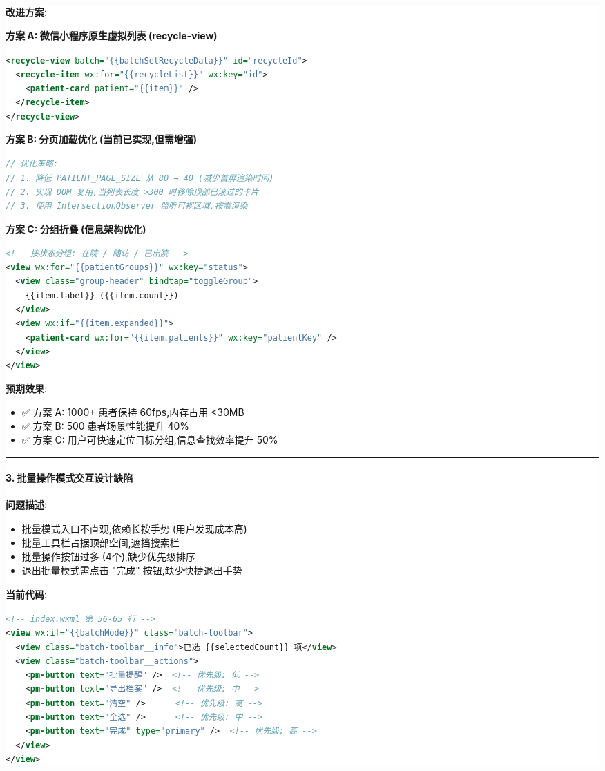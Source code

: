 **改进方案**:

**方案 A: 微信小程序原生虚拟列表 (recycle-view)**

```xml
<recycle-view batch="{{batchSetRecycleData}}" id="recycleId">
  <recycle-item wx:for="{{recycleList}}" wx:key="id">
    <patient-card patient="{{item}}" />
  </recycle-item>
</recycle-view>
```

**方案 B: 分页加载优化 (当前已实现,但需增强)**

```javascript
// 优化策略:
// 1. 降低 PATIENT_PAGE_SIZE 从 80 → 40 (减少首屏渲染时间)
// 2. 实现 DOM 复用,当列表长度 >300 时移除顶部已滚过的卡片
// 3. 使用 IntersectionObserver 监听可视区域,按需渲染
```

**方案 C: 分组折叠 (信息架构优化)**

```xml
<!-- 按状态分组: 在院 / 随访 / 已出院 -->
<view wx:for="{{patientGroups}}" wx:key="status">
  <view class="group-header" bindtap="toggleGroup">
    {{item.label}} ({{item.count}})
  </view>
  <view wx:if="{{item.expanded}}">
    <patient-card wx:for="{{item.patients}}" wx:key="patientKey" />
  </view>
</view>
```

**预期效果**:

- ✅ 方案 A: 1000+ 患者保持 60fps,内存占用 <30MB
- ✅ 方案 B: 500 患者场景性能提升 40%
- ✅ 方案 C: 用户可快速定位目标分组,信息查找效率提升 50%

---

#### 3. 批量操作模式交互设计缺陷

**问题描述**:

- 批量模式入口不直观,依赖长按手势 (用户发现成本高)
- 批量工具栏占据顶部空间,遮挡搜索栏
- 批量操作按钮过多 (4个),缺少优先级排序
- 退出批量模式需点击 "完成" 按钮,缺少快捷退出手势

**当前代码**:

```xml
<!-- index.wxml 第 56-65 行 -->
<view wx:if="{{batchMode}}" class="batch-toolbar">
  <view class="batch-toolbar__info">已选 {{selectedCount}} 项</view>
  <view class="batch-toolbar__actions">
    <pm-button text="批量提醒" />  <!-- 优先级: 低 -->
    <pm-button text="导出档案" />  <!-- 优先级: 中 -->
    <pm-button text="清空" />      <!-- 优先级: 高 -->
    <pm-button text="全选" />      <!-- 优先级: 中 -->
    <pm-button text="完成" type="primary" />  <!-- 优先级: 高 -->
  </view>
</view>
```
